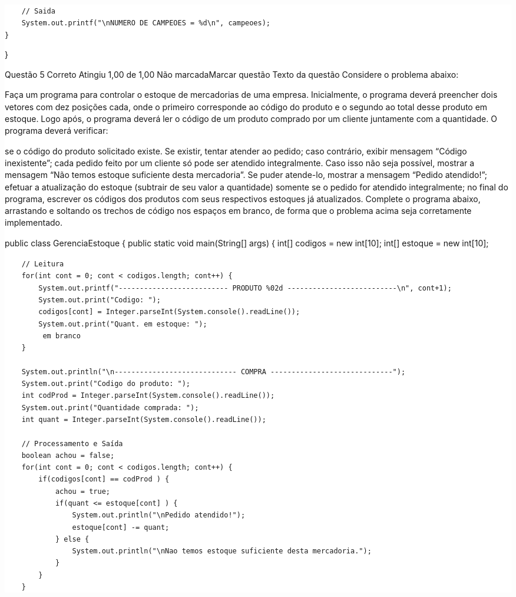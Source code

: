 		// Saida
		System.out.printf("\nNUMERO DE CAMPEOES = %d\n", campeoes);
	}
}

Questão 5
Correto
Atingiu 1,00 de 1,00
Não marcadaMarcar questão
Texto da questão
Considere o problema abaixo:

Faça um programa para controlar o estoque de mercadorias de uma empresa. Inicialmente, o programa deverá preencher dois vetores com dez posições cada, onde o primeiro corresponde ao código do produto e o segundo ao total desse produto em estoque. Logo após, o programa deverá ler o código de um produto comprado por um cliente juntamente com a quantidade. O programa deverá verificar:

se o código do produto solicitado existe. Se existir, tentar atender ao pedido; caso contrário, exibir mensagem “Código inexistente”;
cada pedido feito por um cliente só pode ser atendido integralmente. Caso isso não seja possível, mostrar a mensagem “Não temos estoque suficiente desta mercadoria”. Se puder atende-lo, mostrar a mensagem “Pedido atendido!”;
efetuar a atualização do estoque (subtrair de seu valor a quantidade) somente se o pedido for atendido integralmente;
no final do programa, escrever os códigos dos produtos com seus respectivos estoques já atualizados.
Complete o programa abaixo, arrastando e soltando os trechos de código nos espaços em branco, de forma que o problema acima seja corretamente implementado.

public class GerenciaEstoque {
	public static void main(String[] args) {
		int[] codigos = new int[10];
		int[] estoque = new int[10]; 
		
		// Leitura
		for(int cont = 0; cont < codigos.length; cont++) {
			System.out.printf("-------------------------- PRODUTO %02d --------------------------\n", cont+1);
			System.out.print("Codigo: ");
			codigos[cont] = Integer.parseInt(System.console().readLine()); 
			System.out.print("Quant. em estoque: ");
			 em branco 
		}
		
		System.out.println("\n----------------------------- COMPRA -----------------------------");
		System.out.print("Codigo do produto: ");
		int codProd = Integer.parseInt(System.console().readLine()); 
		System.out.print("Quantidade comprada: ");
		int quant = Integer.parseInt(System.console().readLine()); 
		
		// Processamento e Saída
		boolean achou = false;
		for(int cont = 0; cont < codigos.length; cont++) {
			if(codigos[cont] == codProd ) {
				achou = true; 
				if(quant <= estoque[cont] ) {
					System.out.println("\nPedido atendido!");
					estoque[cont] ‑= quant; 
				} else {
					System.out.println("\nNao temos estoque suficiente desta mercadoria.");
				}
			}
		}
		